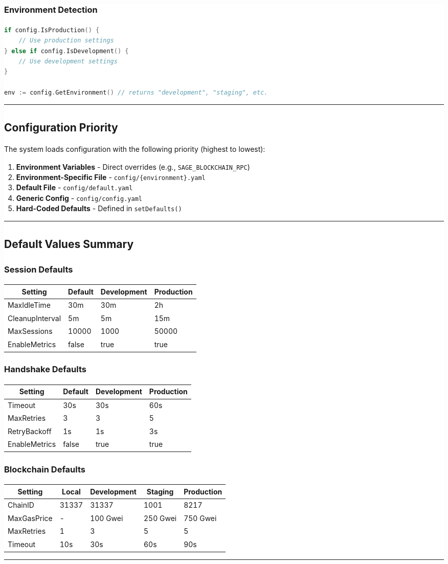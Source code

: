 ### Environment Detection

```go
if config.IsProduction() {
    // Use production settings
} else if config.IsDevelopment() {
    // Use development settings
}

env := config.GetEnvironment() // returns "development", "staging", etc.
```

---

## Configuration Priority

The system loads configuration with the following priority (highest to lowest):

1. **Environment Variables** - Direct overrides (e.g., `SAGE_BLOCKCHAIN_RPC`)
2. **Environment-Specific File** - `config/{environment}.yaml`
3. **Default File** - `config/default.yaml`
4. **Generic Config** - `config/config.yaml`
5. **Hard-Coded Defaults** - Defined in `setDefaults()`

---

## Default Values Summary

### Session Defaults
| Setting | Default | Development | Production |
|---------|---------|-------------|------------|
| MaxIdleTime | 30m | 30m | 2h |
| CleanupInterval | 5m | 5m | 15m |
| MaxSessions | 10000 | 1000 | 50000 |
| EnableMetrics | false | true | true |

### Handshake Defaults
| Setting | Default | Development | Production |
|---------|---------|-------------|------------|
| Timeout | 30s | 30s | 60s |
| MaxRetries | 3 | 3 | 5 |
| RetryBackoff | 1s | 1s | 3s |
| EnableMetrics | false | true | true |

### Blockchain Defaults
| Setting | Local | Development | Staging | Production |
|---------|-------|-------------|---------|------------|
| ChainID | 31337 | 31337 | 1001 | 8217 |
| MaxGasPrice | - | 100 Gwei | 250 Gwei | 750 Gwei |
| MaxRetries | 1 | 3 | 5 | 5 |
| Timeout | 10s | 30s | 60s | 90s |

---